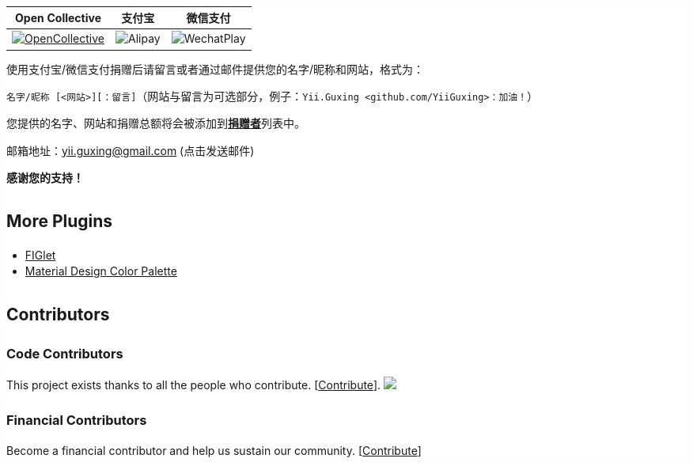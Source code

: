   <table>
    <thead align="center">
      <tr>
        <th>Open Collective</th>
        <th>支付宝</th>
        <th>微信支付</th>
      </tr>
    </thead>
    <tr align="center">
      <td>
        <a href="https://opencollective.com/translation-plugin" target="_blank">
            <img src="https://cdn.jsdelivr.net/gh/YiiGuxing/TranslationPlugin@master/images/open-collective.svg" width="171px" alt="OpenCollective">
        </a>
      </td>
      <td><img src="https://cdn.jsdelivr.net/gh/YiiGuxing/TranslationPlugin@master/images/alipay.png" alt="Alipay"></td>
      <td><img src="https://cdn.jsdelivr.net/gh/YiiGuxing/TranslationPlugin@master/images/wechat.png" alt="WechatPlay"></td>
    </tr>
  </table>
  使用支付宝/微信支付捐赠后请留言或者通过邮件提供您的名字/昵称和网站，格式为：

  `名字/昵称 [<网站>][：留言]`（网站与留言为可选部分，例子：`Yii.Guxing <github.com/YiiGuxing>：加油！`）

  您提供的名字、网站和捐赠总额将会被添加到[**捐赠者**][financial-contributors]列表中。
  
  邮箱地址：[yii.guxing@gmail.com](mailto:yii.guxing@gmail.com?subject=Donate&body=%E5%90%8D%E5%AD%97%2F%E6%98%B5%E7%A7%B0%3C%E7%BD%91%E7%AB%99%3E%EF%BC%9A%E6%82%A8%E7%9A%84%E7%95%99%E8%A8%80%0A%0A%E6%8D%90%E8%B5%A0%E9%87%91%E9%A2%9D%EF%BC%9A%0A%E6%94%AF%E4%BB%98%E5%B9%B3%E5%8F%B0%EF%BC%9A%E6%94%AF%E4%BB%98%E5%AE%9D%2F%E5%BE%AE%E4%BF%A1%E6%94%AF%E4%BB%98%0A%E6%94%AF%E4%BB%98%E5%AE%9D%E7%94%A8%E6%88%B7%E5%90%8D%2F%E5%BE%AE%E4%BF%A1%E7%94%A8%E6%88%B7%E5%90%8D%2F%E5%8D%95%E5%8F%B7%EF%BC%88%E5%90%8E5%E4%BD%8D%EF%BC%89%EF%BC%9A%0A%0A) (点击发送邮件)

**感谢您的支持！**

## More Plugins

- [FIGlet](https://github.com/YiiGuxing/intellij-figlet)
- [Material Design Color Palette](https://github.com/YiiGuxing/material-design-color-palette)


[build-img-dev]: https://img.shields.io/travis/YiiGuxing/TranslationPlugin/dev.svg?style=flat-square
[build-img-master]: https://img.shields.io/travis/YiiGuxing/TranslationPlugin/master.svg?style=flat-square
[license-img]: https://img.shields.io/github/license/YiiGuxing/TranslationPlugin.svg?style=flat-square
[release-img]: https://img.shields.io/github/release/YiiGuxing/TranslationPlugin.svg?style=flat-square
[plugin-img]: https://img.shields.io/badge/JetBrainsPlugin-8579-orange.svg?style=flat-square
[downloads-img]: https://img.shields.io/jetbrains/plugin/d/8579.svg?style=flat-square
[version-img]: https://img.shields.io/jetbrains/plugin/v/8579.svg?style=flat-square&colorB=0091ea
[latest-release]: https://github.com/YiiGuxing/TranslationPlugin/releases/latest
[license]: https://github.com/YiiGuxing/TranslationPlugin/blob/master/LICENSE
[travis-ci]: https://travis-ci.org/YiiGuxing/TranslationPlugin
[plugin]: https://plugins.jetbrains.com/plugin/8579
[open-collective]: https://opencollective.com/translation-plugin
[open-collective-badge]: https://opencollective.com/translation-plugin/all/badge.svg?label=financial+contributors&style=flat-square&&color=D05CE3
[financial-contributors]: https://github.com/YiiGuxing/TranslationPlugin/blob/master/FINANCIAL_CONTRIBUTORS.md

## Contributors

### Code Contributors

This project exists thanks to all the people who contribute. [[Contribute](CONTRIBUTING.md)].
<a href="https://github.com/YiiGuxing/TranslationPlugin/graphs/contributors"><img src="https://opencollective.com/translation-plugin/contributors.svg?width=890&button=false" /></a>

### Financial Contributors

Become a financial contributor and help us sustain our community. [[Contribute](https://opencollective.com/translation-plugin/contribute)]
